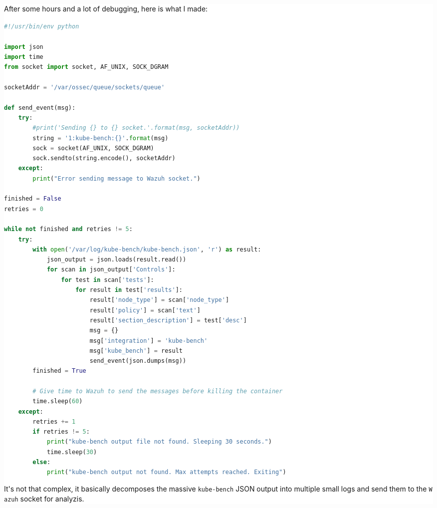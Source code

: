 
After some hours and a lot of debugging, here is what I made:

```python
#!/usr/bin/env python

import json
import time
from socket import socket, AF_UNIX, SOCK_DGRAM

socketAddr = '/var/ossec/queue/sockets/queue'

def send_event(msg):
    try:
        #print('Sending {} to {} socket.'.format(msg, socketAddr))
        string = '1:kube-bench:{}'.format(msg)
        sock = socket(AF_UNIX, SOCK_DGRAM)
        sock.sendto(string.encode(), socketAddr)
    except:
        print("Error sending message to Wazuh socket.")

finished = False
retries = 0

while not finished and retries != 5:
    try:
        with open('/var/log/kube-bench/kube-bench.json', 'r') as result:
            json_output = json.loads(result.read())
            for scan in json_output['Controls']:
                for test in scan['tests']:
                    for result in test['results']:
                        result['node_type'] = scan['node_type']
                        result['policy'] = scan['text']
                        result['section_description'] = test['desc']
                        msg = {}
                        msg['integration'] = 'kube-bench'
                        msg['kube_bench'] = result
                        send_event(json.dumps(msg))
        finished = True
        
        # Give time to Wazuh to send the messages before killing the container
        time.sleep(60)
    except:
        retries += 1
        if retries != 5:
            print("kube-bench output file not found. Sleeping 30 seconds.")
            time.sleep(30)
        else:    
            print("kube-bench output not found. Max attempts reached. Exiting")
```

It's not that complex, it basically decomposes the massive `kube-bench` JSON output into multiple small logs and send them to the `Wazuh` socket for analyzis.
